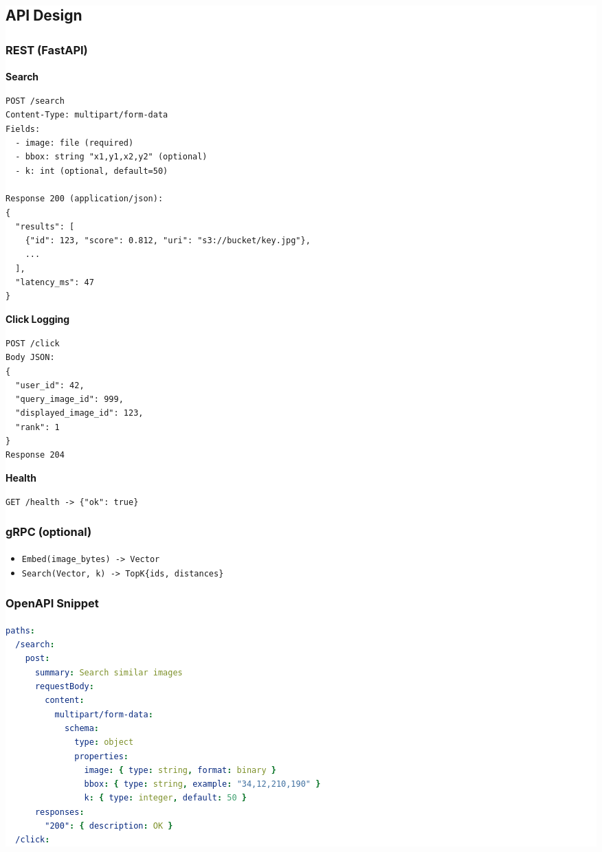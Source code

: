 
## API Design

### REST (FastAPI)

**Search**
```
POST /search
Content-Type: multipart/form-data
Fields:
  - image: file (required)
  - bbox: string "x1,y1,x2,y2" (optional)
  - k: int (optional, default=50)

Response 200 (application/json):
{
  "results": [
    {"id": 123, "score": 0.812, "uri": "s3://bucket/key.jpg"},
    ...
  ],
  "latency_ms": 47
}
```

**Click Logging**
```
POST /click
Body JSON:
{
  "user_id": 42,
  "query_image_id": 999,
  "displayed_image_id": 123,
  "rank": 1
}
Response 204
```

**Health**
```
GET /health -> {"ok": true}
```

### gRPC (optional)
- `Embed(image_bytes) -> Vector`
- `Search(Vector, k) -> TopK{ids, distances}`

### OpenAPI Snippet

```yaml
paths:
  /search:
    post:
      summary: Search similar images
      requestBody:
        content:
          multipart/form-data:
            schema:
              type: object
              properties:
                image: { type: string, format: binary }
                bbox: { type: string, example: "34,12,210,190" }
                k: { type: integer, default: 50 }
      responses:
        "200": { description: OK }
  /click:
```